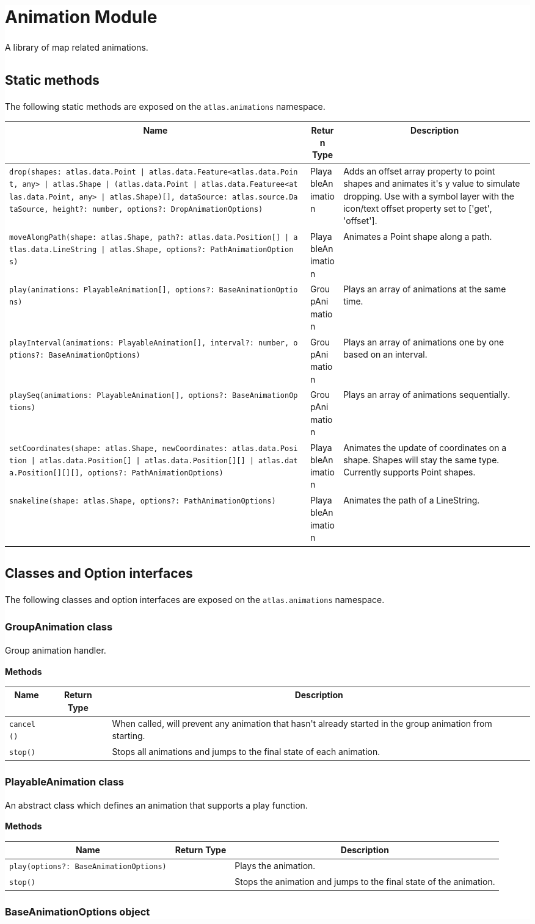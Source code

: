 ﻿# Animation Module

A library of map related animations. 

## Static methods

The following static methods are exposed on the `atlas.animations` namespace.

| Name | Return Type | Description |
|------|-------------|-------------|
| `drop(shapes: atlas.data.Point \| atlas.data.Feature<atlas.data.Point, any> \| atlas.Shape \| (atlas.data.Point \| atlas.data.Featuree<atlas.data.Point, any> \| atlas.Shape)[], dataSource: atlas.source.DataSource, height?: number, options?: DropAnimationOptions)` | PlayableAnimation | Adds an offset array property to point shapes and animates it's y value to simulate dropping. Use with a symbol layer with the icon/text offset property set to \['get', 'offset'\]. |
| `moveAlongPath(shape: atlas.Shape, path?: atlas.data.Position[] \| atlas.data.LineString \| atlas.Shape, options?: PathAnimationOptions)` | PlayableAnimation | Animates a Point shape along a path.  |
| `play(animations: PlayableAnimation[], options?: BaseAnimationOptions)` | GroupAnimation | Plays an array of animations at the same time. |
| `playInterval(animations: PlayableAnimation[], interval?: number, options?: BaseAnimationOptions)` | GroupAnimation | Plays an array of animations one by one based on an interval.  |
| `playSeq(animations: PlayableAnimation[], options?: BaseAnimationOptions)` | GroupAnimation | Plays an array of animations sequentially. |
| `setCoordinates(shape: atlas.Shape, newCoordinates: atlas.data.Position \| atlas.data.Position[] \| atlas.data.Position[][] \| atlas.data.Position[][][], options?: PathAnimationOptions)` | PlayableAnimation | Animates the update of coordinates on a shape. Shapes will stay the same type. Currently supports Point shapes. |
| `snakeline(shape: atlas.Shape, options?: PathAnimationOptions)` | PlayableAnimation | Animates the path of a LineString. |

## Classes and Option interfaces

The following classes and option interfaces are exposed on the `atlas.animations` namespace.

### GroupAnimation class

Group animation handler. 

**Methods**

| Name | Return Type | Description |
|------|-------------|-------------|
| `cancel()` |  | When called, will prevent any animation that hasn't already started in the group animation from starting. |
| `stop()` |  | Stops all animations and jumps to the final state of each animation. |


### PlayableAnimation class

 An abstract class which defines an animation that supports a play function.

**Methods**

| Name | Return Type | Description |
|------|-------------|-------------|
| `play(options?: BaseAnimationOptions)` |  | Plays the animation. |
| `stop()` |  |  Stops the animation and jumps to the final state of the animation. |

### BaseAnimationOptions object
